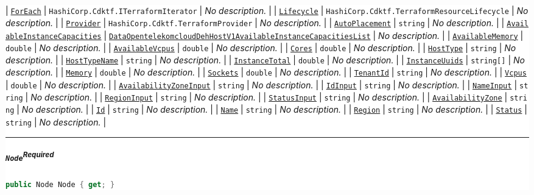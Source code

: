 | <code><a href="#@cdktf/provider-opentelekomcloud.dataOpentelekomcloudDehHostV1.DataOpentelekomcloudDehHostV1.property.forEach">ForEach</a></code> | <code>HashiCorp.Cdktf.ITerraformIterator</code> | *No description.* |
| <code><a href="#@cdktf/provider-opentelekomcloud.dataOpentelekomcloudDehHostV1.DataOpentelekomcloudDehHostV1.property.lifecycle">Lifecycle</a></code> | <code>HashiCorp.Cdktf.TerraformResourceLifecycle</code> | *No description.* |
| <code><a href="#@cdktf/provider-opentelekomcloud.dataOpentelekomcloudDehHostV1.DataOpentelekomcloudDehHostV1.property.provider">Provider</a></code> | <code>HashiCorp.Cdktf.TerraformProvider</code> | *No description.* |
| <code><a href="#@cdktf/provider-opentelekomcloud.dataOpentelekomcloudDehHostV1.DataOpentelekomcloudDehHostV1.property.autoPlacement">AutoPlacement</a></code> | <code>string</code> | *No description.* |
| <code><a href="#@cdktf/provider-opentelekomcloud.dataOpentelekomcloudDehHostV1.DataOpentelekomcloudDehHostV1.property.availableInstanceCapacities">AvailableInstanceCapacities</a></code> | <code><a href="#@cdktf/provider-opentelekomcloud.dataOpentelekomcloudDehHostV1.DataOpentelekomcloudDehHostV1AvailableInstanceCapacitiesList">DataOpentelekomcloudDehHostV1AvailableInstanceCapacitiesList</a></code> | *No description.* |
| <code><a href="#@cdktf/provider-opentelekomcloud.dataOpentelekomcloudDehHostV1.DataOpentelekomcloudDehHostV1.property.availableMemory">AvailableMemory</a></code> | <code>double</code> | *No description.* |
| <code><a href="#@cdktf/provider-opentelekomcloud.dataOpentelekomcloudDehHostV1.DataOpentelekomcloudDehHostV1.property.availableVcpus">AvailableVcpus</a></code> | <code>double</code> | *No description.* |
| <code><a href="#@cdktf/provider-opentelekomcloud.dataOpentelekomcloudDehHostV1.DataOpentelekomcloudDehHostV1.property.cores">Cores</a></code> | <code>double</code> | *No description.* |
| <code><a href="#@cdktf/provider-opentelekomcloud.dataOpentelekomcloudDehHostV1.DataOpentelekomcloudDehHostV1.property.hostType">HostType</a></code> | <code>string</code> | *No description.* |
| <code><a href="#@cdktf/provider-opentelekomcloud.dataOpentelekomcloudDehHostV1.DataOpentelekomcloudDehHostV1.property.hostTypeName">HostTypeName</a></code> | <code>string</code> | *No description.* |
| <code><a href="#@cdktf/provider-opentelekomcloud.dataOpentelekomcloudDehHostV1.DataOpentelekomcloudDehHostV1.property.instanceTotal">InstanceTotal</a></code> | <code>double</code> | *No description.* |
| <code><a href="#@cdktf/provider-opentelekomcloud.dataOpentelekomcloudDehHostV1.DataOpentelekomcloudDehHostV1.property.instanceUuids">InstanceUuids</a></code> | <code>string[]</code> | *No description.* |
| <code><a href="#@cdktf/provider-opentelekomcloud.dataOpentelekomcloudDehHostV1.DataOpentelekomcloudDehHostV1.property.memory">Memory</a></code> | <code>double</code> | *No description.* |
| <code><a href="#@cdktf/provider-opentelekomcloud.dataOpentelekomcloudDehHostV1.DataOpentelekomcloudDehHostV1.property.sockets">Sockets</a></code> | <code>double</code> | *No description.* |
| <code><a href="#@cdktf/provider-opentelekomcloud.dataOpentelekomcloudDehHostV1.DataOpentelekomcloudDehHostV1.property.tenantId">TenantId</a></code> | <code>string</code> | *No description.* |
| <code><a href="#@cdktf/provider-opentelekomcloud.dataOpentelekomcloudDehHostV1.DataOpentelekomcloudDehHostV1.property.vcpus">Vcpus</a></code> | <code>double</code> | *No description.* |
| <code><a href="#@cdktf/provider-opentelekomcloud.dataOpentelekomcloudDehHostV1.DataOpentelekomcloudDehHostV1.property.availabilityZoneInput">AvailabilityZoneInput</a></code> | <code>string</code> | *No description.* |
| <code><a href="#@cdktf/provider-opentelekomcloud.dataOpentelekomcloudDehHostV1.DataOpentelekomcloudDehHostV1.property.idInput">IdInput</a></code> | <code>string</code> | *No description.* |
| <code><a href="#@cdktf/provider-opentelekomcloud.dataOpentelekomcloudDehHostV1.DataOpentelekomcloudDehHostV1.property.nameInput">NameInput</a></code> | <code>string</code> | *No description.* |
| <code><a href="#@cdktf/provider-opentelekomcloud.dataOpentelekomcloudDehHostV1.DataOpentelekomcloudDehHostV1.property.regionInput">RegionInput</a></code> | <code>string</code> | *No description.* |
| <code><a href="#@cdktf/provider-opentelekomcloud.dataOpentelekomcloudDehHostV1.DataOpentelekomcloudDehHostV1.property.statusInput">StatusInput</a></code> | <code>string</code> | *No description.* |
| <code><a href="#@cdktf/provider-opentelekomcloud.dataOpentelekomcloudDehHostV1.DataOpentelekomcloudDehHostV1.property.availabilityZone">AvailabilityZone</a></code> | <code>string</code> | *No description.* |
| <code><a href="#@cdktf/provider-opentelekomcloud.dataOpentelekomcloudDehHostV1.DataOpentelekomcloudDehHostV1.property.id">Id</a></code> | <code>string</code> | *No description.* |
| <code><a href="#@cdktf/provider-opentelekomcloud.dataOpentelekomcloudDehHostV1.DataOpentelekomcloudDehHostV1.property.name">Name</a></code> | <code>string</code> | *No description.* |
| <code><a href="#@cdktf/provider-opentelekomcloud.dataOpentelekomcloudDehHostV1.DataOpentelekomcloudDehHostV1.property.region">Region</a></code> | <code>string</code> | *No description.* |
| <code><a href="#@cdktf/provider-opentelekomcloud.dataOpentelekomcloudDehHostV1.DataOpentelekomcloudDehHostV1.property.status">Status</a></code> | <code>string</code> | *No description.* |

---

##### `Node`<sup>Required</sup> <a name="Node" id="@cdktf/provider-opentelekomcloud.dataOpentelekomcloudDehHostV1.DataOpentelekomcloudDehHostV1.property.node"></a>

```csharp
public Node Node { get; }
```
